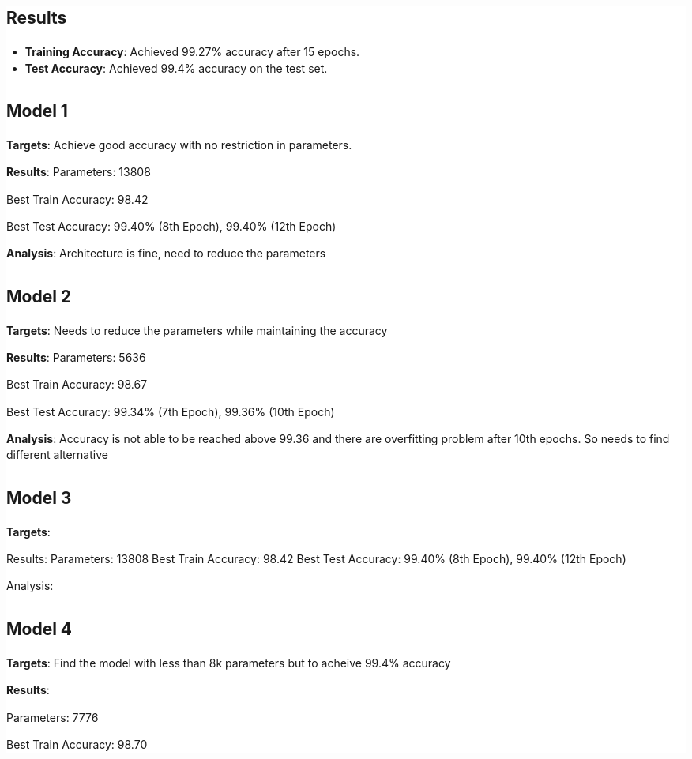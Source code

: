 ## Results
- **Training Accuracy**: Achieved 99.27% accuracy after 15 epochs.
- **Test Accuracy**: Achieved 99.4% accuracy on the test set.


## Model 1
**Targets**: 
Achieve good accuracy with no restriction in parameters.

**Results**: 
Parameters: 13808

Best Train Accuracy: 98.42

Best Test Accuracy: 99.40% (8th Epoch), 99.40% (12th Epoch)

**Analysis**:
Architecture is fine, need to reduce the parameters

## Model 2
**Targets**:
Needs to reduce the parameters while maintaining the accuracy

**Results**:
Parameters: 5636

Best Train Accuracy: 98.67

Best Test Accuracy: 99.34% (7th Epoch), 99.36% (10th Epoch)

**Analysis**:
Accuracy is not able to be reached above 99.36 and there are overfitting problem after 10th epochs. So needs to find different alternative

## Model 3
**Targets**:

Results:
Parameters: 13808
Best Train Accuracy: 98.42
Best Test Accuracy: 99.40% (8th Epoch), 99.40% (12th Epoch)

Analysis:

## Model 4
**Targets**:
Find the model with less than 8k parameters but to acheive 99.4% accuracy

**Results**:

Parameters: 7776

Best Train Accuracy: 98.70
